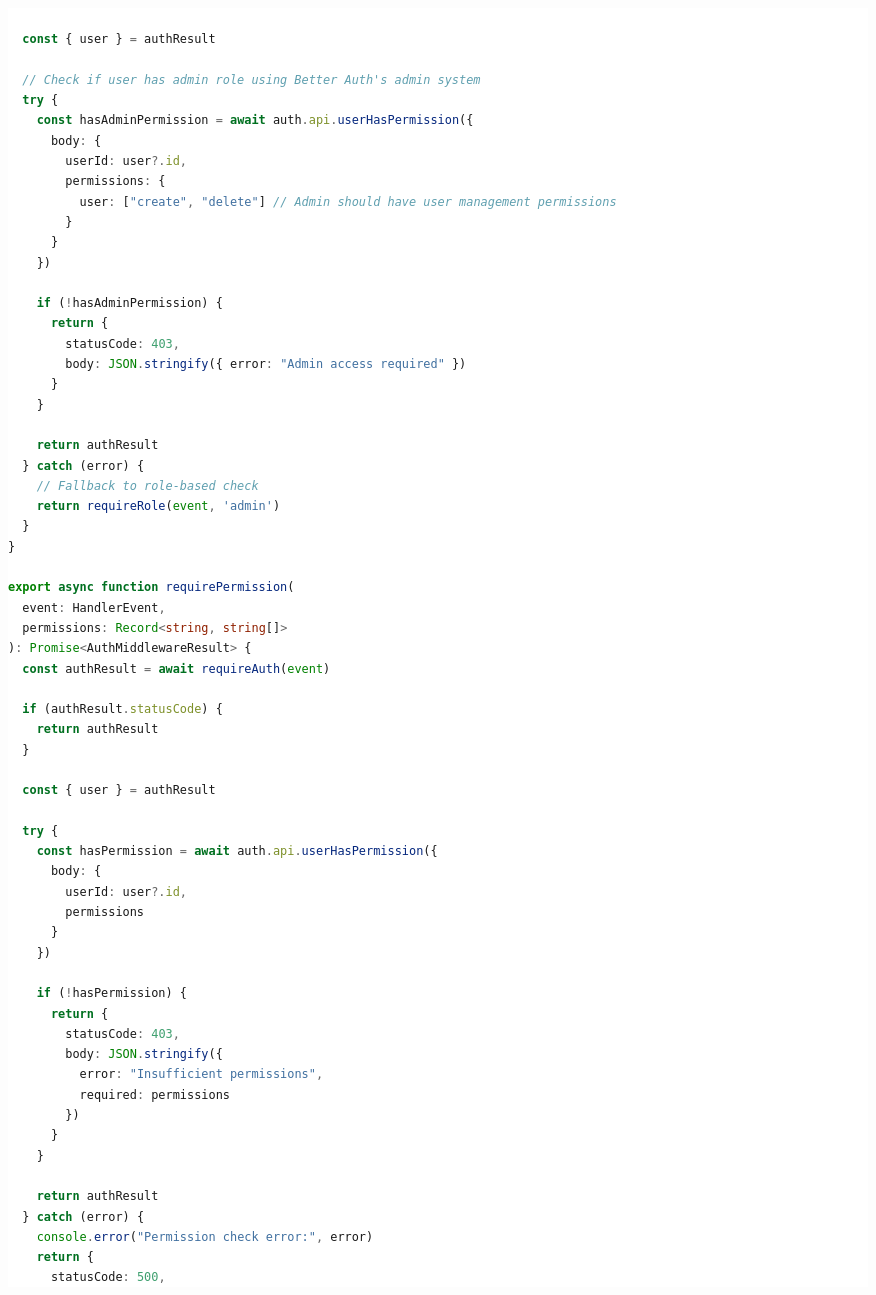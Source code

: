 ```typescript

  const { user } = authResult
  
  // Check if user has admin role using Better Auth's admin system
  try {
    const hasAdminPermission = await auth.api.userHasPermission({
      body: {
        userId: user?.id,
        permissions: {
          user: ["create", "delete"] // Admin should have user management permissions
        }
      }
    })

    if (!hasAdminPermission) {
      return {
        statusCode: 403,
        body: JSON.stringify({ error: "Admin access required" })
      }
    }

    return authResult
  } catch (error) {
    // Fallback to role-based check
    return requireRole(event, 'admin')
  }
}

export async function requirePermission(
  event: HandlerEvent, 
  permissions: Record<string, string[]>
): Promise<AuthMiddlewareResult> {
  const authResult = await requireAuth(event)
  
  if (authResult.statusCode) {
    return authResult
  }

  const { user } = authResult

  try {
    const hasPermission = await auth.api.userHasPermission({
      body: {
        userId: user?.id,
        permissions
      }
    })

    if (!hasPermission) {
      return {
        statusCode: 403,
        body: JSON.stringify({ 
          error: "Insufficient permissions",
          required: permissions
        })
      }
    }

    return authResult
  } catch (error) {
    console.error("Permission check error:", error)
    return {
      statusCode: 500,
```

  [resource: string]: string[]